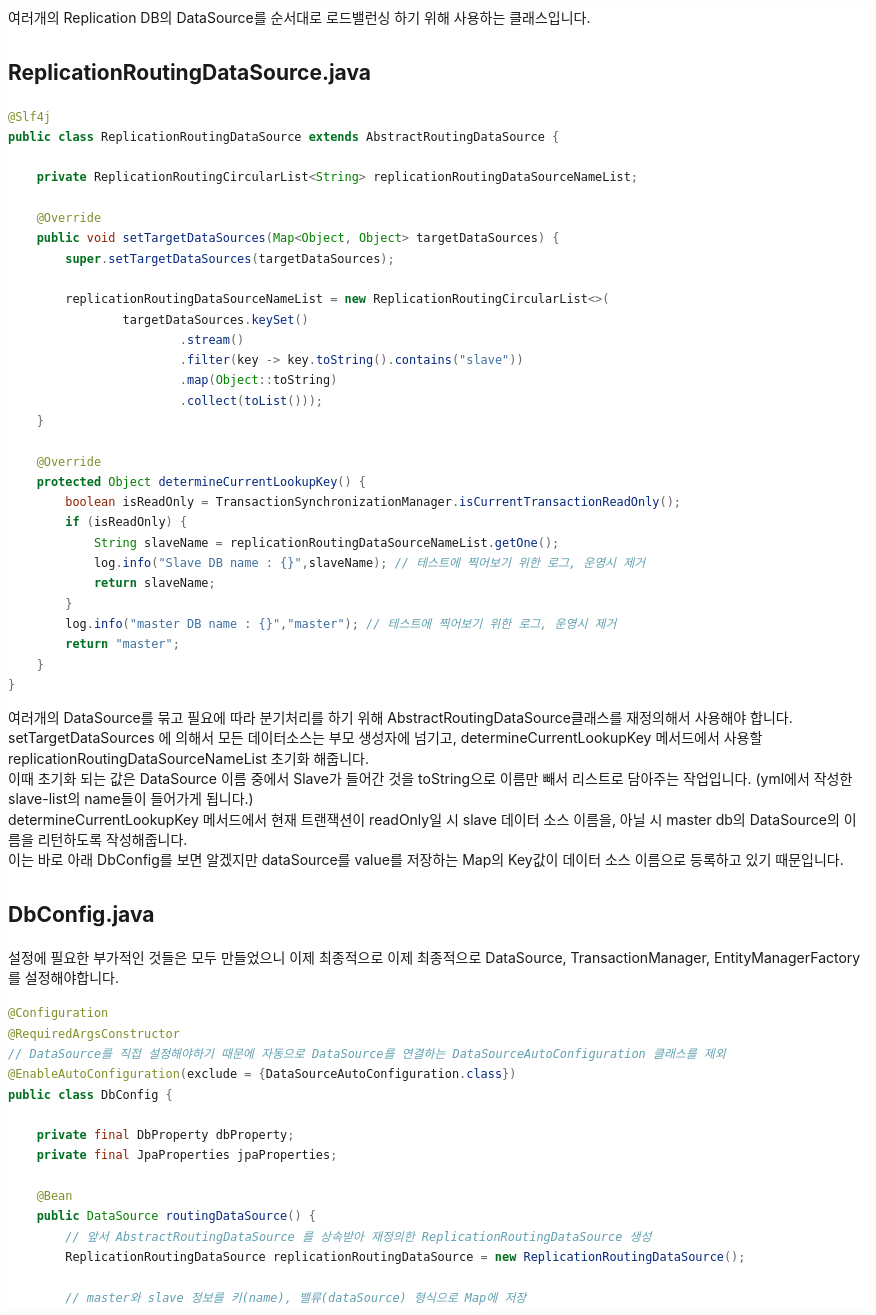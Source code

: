 여러개의 Replication DB의 DataSource를 순서대로 로드밸런싱 하기 위해 사용하는 클래스입니다.

## ReplicationRoutingDataSource.java
```java
@Slf4j
public class ReplicationRoutingDataSource extends AbstractRoutingDataSource {

    private ReplicationRoutingCircularList<String> replicationRoutingDataSourceNameList;

    @Override
    public void setTargetDataSources(Map<Object, Object> targetDataSources) {
        super.setTargetDataSources(targetDataSources);

        replicationRoutingDataSourceNameList = new ReplicationRoutingCircularList<>(
                targetDataSources.keySet()
                        .stream()
                        .filter(key -> key.toString().contains("slave"))
                        .map(Object::toString)
                        .collect(toList()));
    }

    @Override
    protected Object determineCurrentLookupKey() {
        boolean isReadOnly = TransactionSynchronizationManager.isCurrentTransactionReadOnly();
        if (isReadOnly) {
            String slaveName = replicationRoutingDataSourceNameList.getOne();
            log.info("Slave DB name : {}",slaveName); // 테스트에 찍어보기 위한 로그, 운영시 제거
            return slaveName;
        }
        log.info("master DB name : {}","master"); // 테스트에 찍어보기 위한 로그, 운영시 제거
        return "master";
    }
}
```
여러개의 DataSource를 묶고 필요에 따라 분기처리를 하기 위해 AbstractRoutingDataSource클래스를 재정의해서 사용해야 합니다.  
setTargetDataSources 에 의해서 모든 데이터소스는 부모 생성자에 넘기고, determineCurrentLookupKey 메서드에서 사용할 replicationRoutingDataSourceNameList 초기화 해줍니다.  
이때 초기화 되는 값은 DataSource 이름 중에서 Slave가 들어간 것을 toString으로 이름만 빼서 리스트로 담아주는 작업입니다. (yml에서 작성한 slave-list의 name들이 들어가게 됩니다.)  
determineCurrentLookupKey 메서드에서 현재 트랜잭션이 readOnly일 시 slave 데이터 소스 이름을, 아닐 시 master db의 DataSource의 이름을 리턴하도록 작성해줍니다.  
이는 바로 아래 DbConfig를 보면 알겠지만 dataSource를 value를 저장하는 Map의 Key값이 데이터 소스 이름으로 등록하고 있기 때문입니다.

## DbConfig.java
설정에 필요한 부가적인 것들은 모두 만들었으니 이제 최종적으로 이제 최종적으로 DataSource, TransactionManager, EntityManagerFactory를 설정해야합니다.
```java
@Configuration
@RequiredArgsConstructor
// DataSource를 직접 설정해야하기 때문에 자동으로 DataSource를 연결하는 DataSourceAutoConfiguration 클래스를 제외
@EnableAutoConfiguration(exclude = {DataSourceAutoConfiguration.class}) 
public class DbConfig {

    private final DbProperty dbProperty;
    private final JpaProperties jpaProperties;

    @Bean
    public DataSource routingDataSource() {
        // 앞서 AbstractRoutingDataSource 를 상속받아 재정의한 ReplicationRoutingDataSource 생성
        ReplicationRoutingDataSource replicationRoutingDataSource = new ReplicationRoutingDataSource();

        // master와 slave 정보를 키(name), 밸류(dataSource) 형식으로 Map에 저장
```